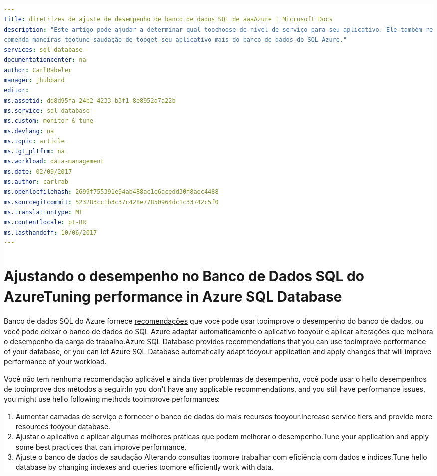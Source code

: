 ```yaml
---
title: diretrizes de ajuste de desempenho de banco de dados SQL de aaaAzure | Microsoft Docs
description: "Este artigo pode ajudar a determinar qual toochoose de nível de serviço para seu aplicativo. Ele também recomenda maneiras tootune saudação de tooget seu aplicativo mais do banco de dados do SQL Azure."
services: sql-database
documentationcenter: na
author: CarlRabeler
manager: jhubbard
editor: 
ms.assetid: dd8d95fa-24b2-4233-b3f1-8e8952a7a22b
ms.service: sql-database
ms.custom: monitor & tune
ms.devlang: na
ms.topic: article
ms.tgt_pltfrm: na
ms.workload: data-management
ms.date: 02/09/2017
ms.author: carlrab
ms.openlocfilehash: 2699f755391e94ab488ac1e6acedd30f8aec4488
ms.sourcegitcommit: 523283cc1b3c37c428e77850964dc1c33742c5f0
ms.translationtype: MT
ms.contentlocale: pt-BR
ms.lasthandoff: 10/06/2017
---
```

# <a name="tuning-performance-in-azure-sql-database"></a><span data-ttu-id="90dd6-104">Ajustando o desempenho no Banco de Dados SQL do Azure</span><span class="sxs-lookup"><span data-stu-id="90dd6-104">Tuning performance in Azure SQL Database</span></span>

<span data-ttu-id="90dd6-105">Banco de dados SQL do Azure fornece [recomendações](sql-database-advisor.md) que você pode usar tooimprove o desempenho do banco de dados, ou você pode deixar o banco de dados do SQL Azure [adaptar automaticamente o aplicativo tooyour](sql-database-automatic-tuning.md) e aplicar alterações que melhora o desempenho da carga de trabalho.</span><span class="sxs-lookup"><span data-stu-id="90dd6-105">Azure SQL Database provides [recommendations](sql-database-advisor.md) that you can use tooimprove performance of your database, or you can let Azure SQL Database [automatically adapt tooyour application](sql-database-automatic-tuning.md) and apply changes that will improve performance of your workload.</span></span>

<span data-ttu-id="90dd6-106">Você não tem nenhuma recomendação aplicável e ainda tiver problemas de desempenho, você pode usar o hello desempenhos de tooimprove dos métodos a seguir:</span><span class="sxs-lookup"><span data-stu-id="90dd6-106">In you don't have any applicable recommendations, and you still have performance issues, you might use hello following methods tooimprove performances:</span></span>
1. <span data-ttu-id="90dd6-107">Aumentar [camadas de serviço](sql-database-service-tiers.md) e fornecer o banco de dados do mais recursos tooyour.</span><span class="sxs-lookup"><span data-stu-id="90dd6-107">Increase [service tiers](sql-database-service-tiers.md) and provide more resources tooyour database.</span></span>
2. <span data-ttu-id="90dd6-108">Ajustar o aplicativo e aplicar algumas melhores práticas que podem melhorar o desempenho.</span><span class="sxs-lookup"><span data-stu-id="90dd6-108">Tune your application and apply some best practices that can improve performance.</span></span> 
3. <span data-ttu-id="90dd6-109">Ajuste o banco de dados de saudação Alterando consultas toomore trabalhar com eficiência com dados e índices.</span><span class="sxs-lookup"><span data-stu-id="90dd6-109">Tune hello database by changing indexes and queries toomore efficiently work with data.</span></span>
